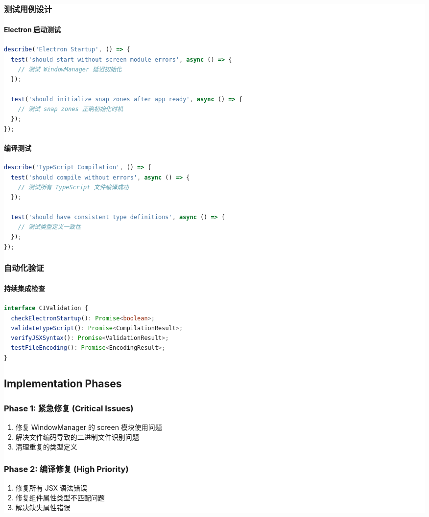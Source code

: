 ### 测试用例设计

#### Electron 启动测试
```typescript
describe('Electron Startup', () => {
  test('should start without screen module errors', async () => {
    // 测试 WindowManager 延迟初始化
  });
  
  test('should initialize snap zones after app ready', async () => {
    // 测试 snap zones 正确初始化时机
  });
});
```

#### 编译测试
```typescript
describe('TypeScript Compilation', () => {
  test('should compile without errors', async () => {
    // 测试所有 TypeScript 文件编译成功
  });
  
  test('should have consistent type definitions', async () => {
    // 测试类型定义一致性
  });
});
```

### 自动化验证

#### 持续集成检查
```typescript
interface CIValidation {
  checkElectronStartup(): Promise<boolean>;
  validateTypeScript(): Promise<CompilationResult>;
  verifyJSXSyntax(): Promise<ValidationResult>;
  testFileEncoding(): Promise<EncodingResult>;
}
```

## Implementation Phases

### Phase 1: 紧急修复 (Critical Issues)
1. 修复 WindowManager 的 screen 模块使用问题
2. 解决文件编码导致的二进制文件识别问题
3. 清理重复的类型定义

### Phase 2: 编译修复 (High Priority)
1. 修复所有 JSX 语法错误
2. 修复组件属性类型不匹配问题
3. 解决缺失属性错误
